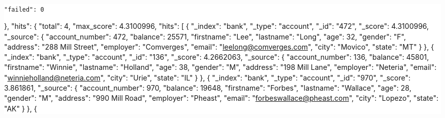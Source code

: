     "failed": 0
  },
  "hits": {
    "total": 4,
    "max_score": 4.3100996,
    "hits": [
      {
        "_index": "bank",
        "_type": "account",
        "_id": "472",
        "_score": 4.3100996,
        "_source": {
          "account_number": 472,
          "balance": 25571,
          "firstname": "Lee",
          "lastname": "Long",
          "age": 32,
          "gender": "F",
          "address": "288 Mill Street",
          "employer": "Comverges",
          "email": "leelong@comverges.com",
          "city": "Movico",
          "state": "MT"
        }
      },
      {
        "_index": "bank",
        "_type": "account",
        "_id": "136",
        "_score": 4.2662063,
        "_source": {
          "account_number": 136,
          "balance": 45801,
          "firstname": "Winnie",
          "lastname": "Holland",
          "age": 38,
          "gender": "M",
          "address": "198 Mill Lane",
          "employer": "Neteria",
          "email": "winnieholland@neteria.com",
          "city": "Urie",
          "state": "IL"
        }
      },
      {
        "_index": "bank",
        "_type": "account",
        "_id": "970",
        "_score": 3.861861,
        "_source": {
          "account_number": 970,
          "balance": 19648,
          "firstname": "Forbes",
          "lastname": "Wallace",
          "age": 28,
          "gender": "M",
          "address": "990 Mill Road",
          "employer": "Pheast",
          "email": "forbeswallace@pheast.com",
          "city": "Lopezo",
          "state": "AK"
        }
      },
      {